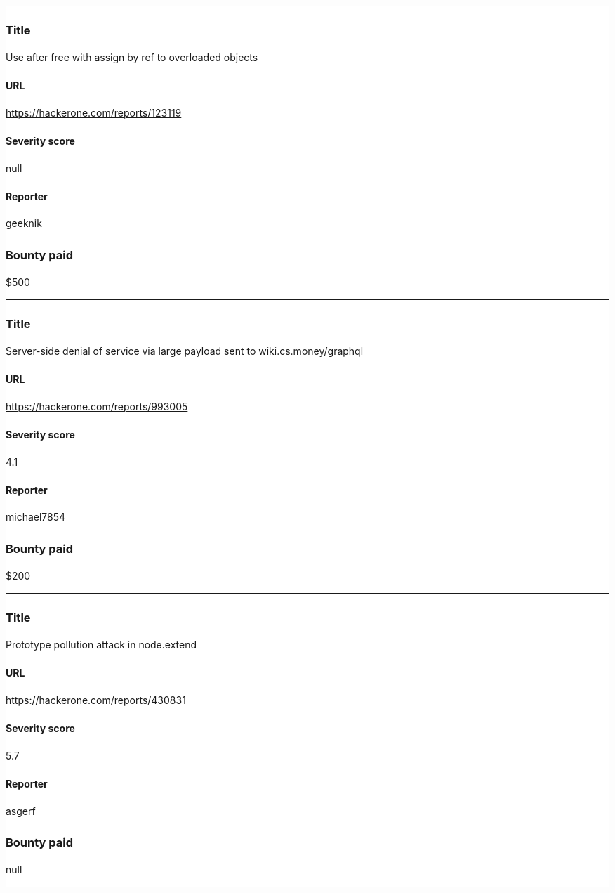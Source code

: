 
---


### Title
Use after free with assign by ref to overloaded objects
#### URL 
https://hackerone.com/reports/123119
#### Severity score
null
#### Reporter 
geeknik
### Bounty paid
$500


---


### Title
Server-side denial of service via large payload sent to wiki.cs.money/graphql
#### URL 
https://hackerone.com/reports/993005
#### Severity score
4.1
#### Reporter 
michael7854
### Bounty paid
$200


---


### Title
Prototype pollution attack in node.extend
#### URL 
https://hackerone.com/reports/430831
#### Severity score
5.7
#### Reporter 
asgerf
### Bounty paid
null


---

